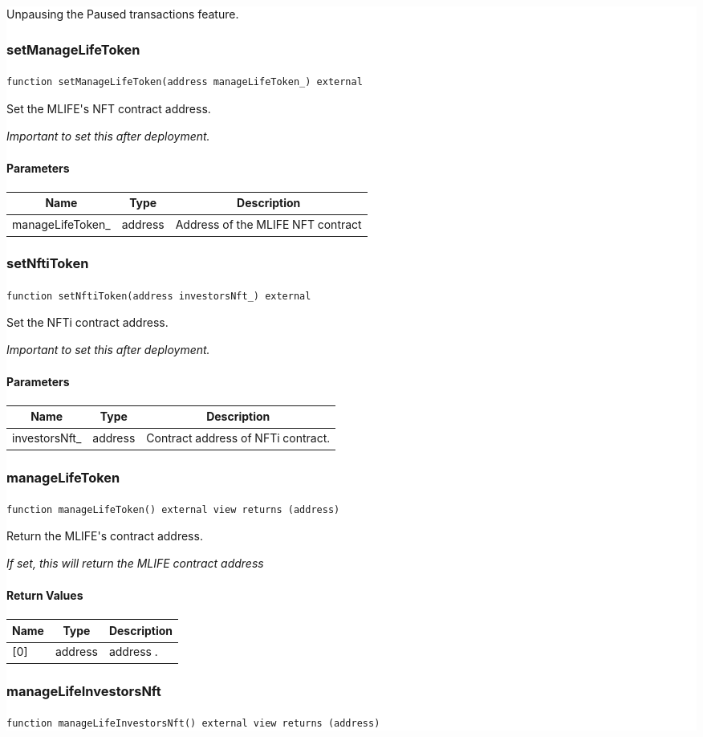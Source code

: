 Unpausing the Paused transactions feature.

### setManageLifeToken

```solidity
function setManageLifeToken(address manageLifeToken_) external
```

Set the MLIFE's NFT contract address.

_Important to set this after deployment._

#### Parameters

| Name | Type | Description |
| ---- | ---- | ----------- |
| manageLifeToken_ | address | Address of the MLIFE NFT contract |

### setNftiToken

```solidity
function setNftiToken(address investorsNft_) external
```

Set the NFTi contract address.

_Important to set this after deployment._

#### Parameters

| Name | Type | Description |
| ---- | ---- | ----------- |
| investorsNft_ | address | Contract address of NFTi contract. |

### manageLifeToken

```solidity
function manageLifeToken() external view returns (address)
```

Return the MLIFE's contract address.

_If set, this will return the MLIFE contract address_

#### Return Values

| Name | Type | Description |
| ---- | ---- | ----------- |
| [0] | address | address  . |

### manageLifeInvestorsNft

```solidity
function manageLifeInvestorsNft() external view returns (address)
```
